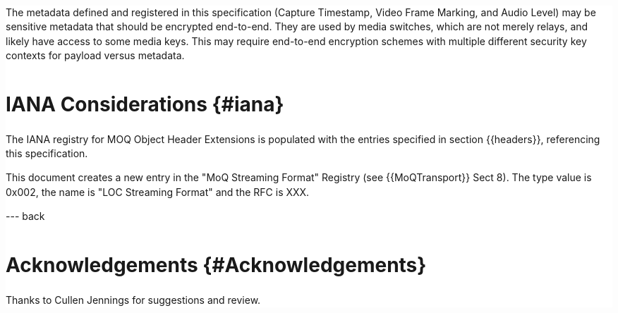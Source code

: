 The metadata defined and registered in this specification
(Capture Timestamp, Video Frame Marking, and Audio Level) may be sensitive
metadata that should be encrypted end-to-end. They are used by media switches,
which are not merely relays, and likely have access to some media keys.
This may require end-to-end encryption schemes with multiple different
security key contexts for payload versus metadata.

# IANA Considerations {#iana}

The IANA registry for MOQ Object Header Extensions is populated with
the entries specified in section {{headers}}, referencing this specification.

This document creates a new entry in the "MoQ Streaming Format" Registry (see {{MoQTransport}} Sect 8). The type value is 0x002, the name is "LOC Streaming Format" and the RFC is XXX.

--- back

# Acknowledgements {#Acknowledgements}

Thanks to Cullen Jennings for suggestions and review.
